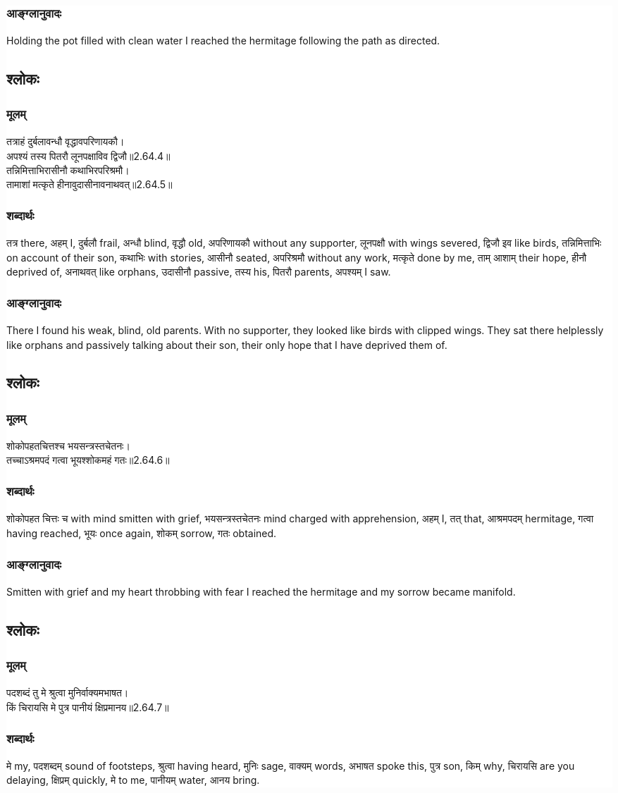 ### आङ्ग्लानुवादः
Holding the pot filled with clean water I reached the hermitage following the path as directed.



## श्लोकः
### मूलम्
तत्राहं दुर्बलावन्धौ वृद्धावपरिणायकौ।  
अपश्यं तस्य पितरौ लूनपक्षाविव द्विजौ॥2.64.4॥  
तन्निमित्ताभिरासीनौ कथाभिरपरिश्रमौ।  
तामाशां मत्कृते हीनावुदासीनावनाथवत्॥2.64.5॥

### शब्दार्थः
तत्र there, अहम् I, दुर्बलौ frail, अन्धौ blind, वृद्धौ old, अपरिणायकौ without any supporter, लूनपक्षौ with wings severed, द्विजौ इव like birds, तन्निमित्ताभिः on account of their son, कथाभिः with stories, आसीनौ seated, अपरिश्रमौ without any work, मत्कृते  done by me, ताम् आशाम् their hope, हीनौ deprived of, अनाथवत् like orphans, उदासीनौ passive, तस्य his, पितरौ parents, अपश्यम् I saw.

### आङ्ग्लानुवादः
There I found his weak, blind, old parents. With no supporter, they looked like birds with clipped wings. They sat there helplessly like orphans and passively talking about their son, their only hope that I have deprived them of.



## श्लोकः
### मूलम्
शोकोपहतचित्तश्च भयसन्त्रस्तचेतनः।  
तच्चाऽश्रमपदं गत्वा भूयश्शोकमहं गतः॥2.64.6॥

### शब्दार्थः
शोकोपहत चित्तः च with mind smitten with grief, भयसन्त्रस्तचेतनः mind charged with apprehension, अहम् I, तत् that, आश्रमपदम् hermitage, गत्वा having reached, भूयः once again, शोकम् sorrow, गतः obtained.

### आङ्ग्लानुवादः
Smitten with grief and my heart throbbing with fear I reached the hermitage and my sorrow became manifold.



## श्लोकः
### मूलम्
पदशब्दं तु मे श्रुत्वा मुनिर्वाक्यमभाषत।  
किं चिरायसि मे पुत्र पानीयं क्षिप्रमानय॥2.64.7॥

### शब्दार्थः
मे my, पदशब्दम् sound of footsteps, श्रुत्वा having heard, मुनिः sage, वाक्यम् words, अभाषत spoke this, पुत्र son, किम् why, चिरायसि are you delaying, क्षिप्रम् quickly, मे to me, पानीयम् water, आनय bring.
